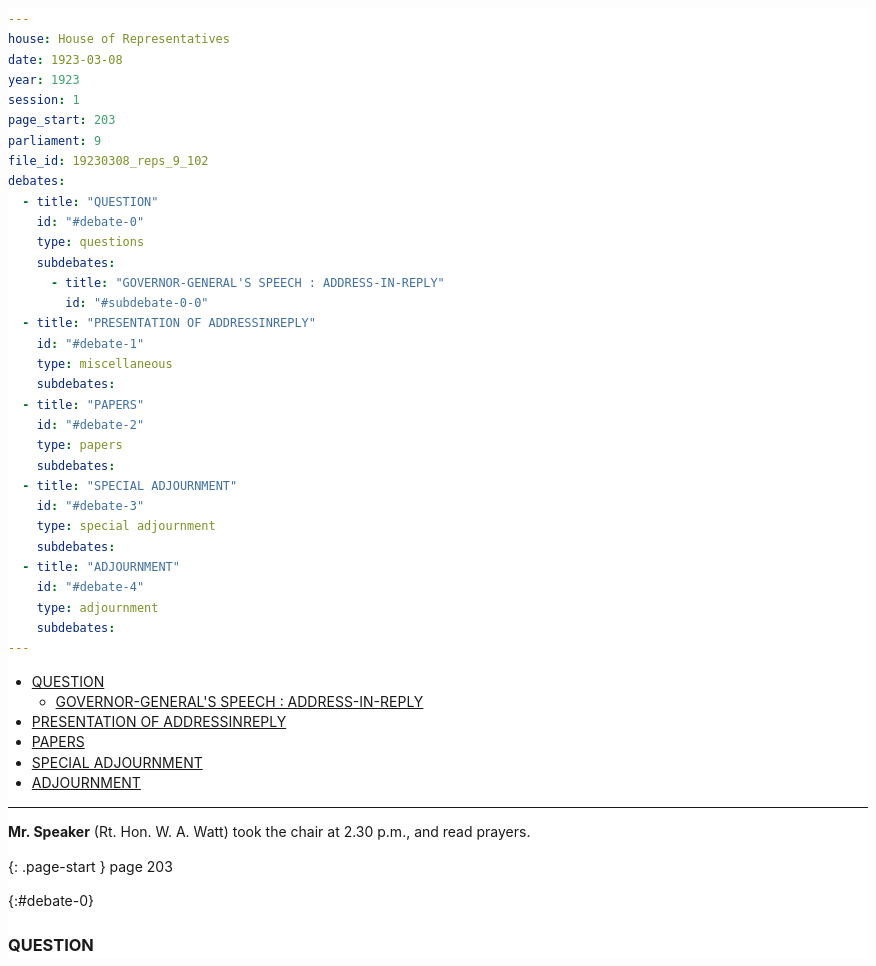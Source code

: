 ```yaml
---
house: House of Representatives
date: 1923-03-08
year: 1923
session: 1
page_start: 203
parliament: 9
file_id: 19230308_reps_9_102
debates:
  - title: "QUESTION"
    id: "#debate-0"
    type: questions
    subdebates:
      - title: "GOVERNOR-GENERAL'S SPEECH : ADDRESS-IN-REPLY"
        id: "#subdebate-0-0"
  - title: "PRESENTATION OF ADDRESSINREPLY"
    id: "#debate-1"
    type: miscellaneous
    subdebates:
  - title: "PAPERS"
    id: "#debate-2"
    type: papers
    subdebates:
  - title: "SPECIAL ADJOURNMENT"
    id: "#debate-3"
    type: special adjournment
    subdebates:
  - title: "ADJOURNMENT"
    id: "#debate-4"
    type: adjournment
    subdebates:
---
```


* [QUESTION](#debate-0)
    * [GOVERNOR-GENERAL'S SPEECH : ADDRESS-IN-REPLY](#subdebate-0-0)
* [PRESENTATION OF ADDRESSINREPLY](#debate-1)
* [PAPERS](#debate-2)
* [SPECIAL ADJOURNMENT](#debate-3)
* [ADJOURNMENT](#debate-4)


----


 **Mr. Speaker** (Rt.  Hon.  W. A. Watt) took the chair at 2.30 p.m., and read prayers. 

{: .page-start }
page 203

{:#debate-0}
### QUESTION

